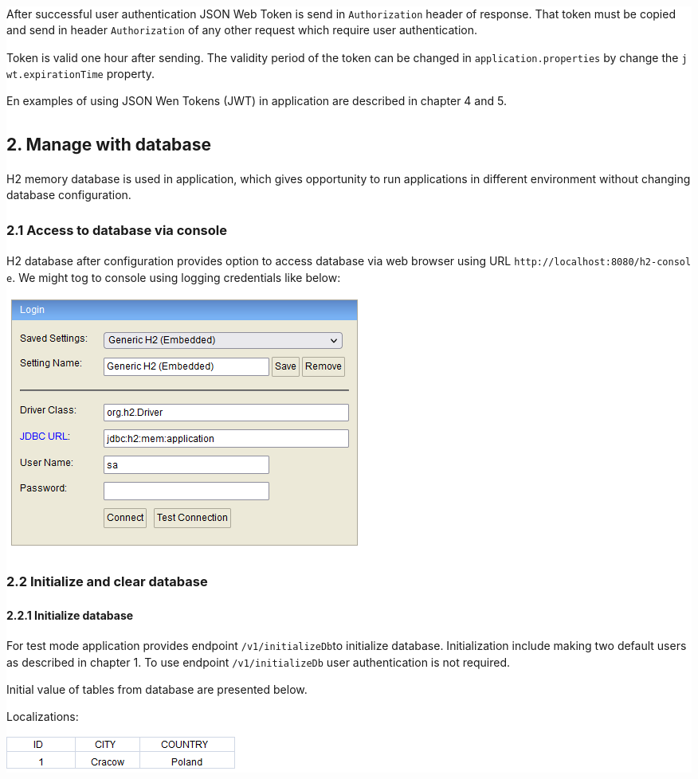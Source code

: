 After successful user authentication JSON Web Token is send in `Authorization` header of response. 
That token must be copied and send in header `Authorization` of any other request which require user authentication. 

Token is valid one hour after sending. The validity period of the token can be changed in `application.properties` by change the `jwt.expirationTime` property.

En examples of using JSON Wen Tokens (JWT) in application are described in chapter 4 and 5.

## 2. Manage with database

H2 memory database is used in application, which gives opportunity to run applications in different environment without changing database configuration.

### 2.1 Access to database via console

H2 database after configuration provides option to access database via web browser using URL `http://localhost:8080/h2-console`. We might tog to console 
using logging credentials like below:

<img src="src/main/resources/README pictures/H2_console_logging.PNG" width=449>

### 2.2 Initialize and clear database

#### 2.2.1 Initialize database

For test mode application provides endpoint `/v1/initializeDb`to initialize database. Initialization include making two default users 
as described in chapter 1. To use endpoint `/v1/initializeDb` user authentication is not required.

Initial value of tables from database are presented below.

Localizations:

![img.png](src/main/resources/README%20pictures/localizations_table.png)
